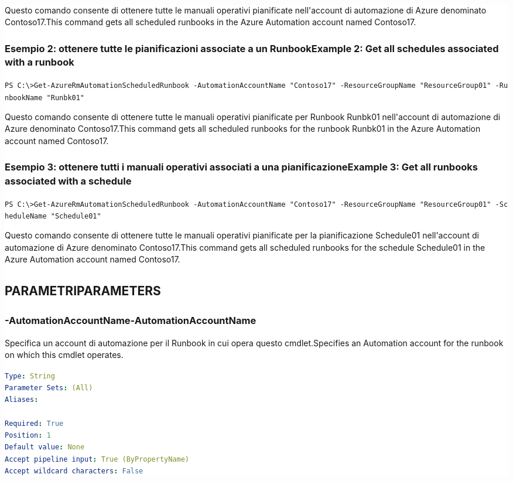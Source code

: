 <span data-ttu-id="7081f-116">Questo comando consente di ottenere tutte le manuali operativi pianificate nell'account di automazione di Azure denominato Contoso17.</span><span class="sxs-lookup"><span data-stu-id="7081f-116">This command gets all scheduled runbooks in the Azure Automation account named Contoso17.</span></span>

### <span data-ttu-id="7081f-117">Esempio 2: ottenere tutte le pianificazioni associate a un Runbook</span><span class="sxs-lookup"><span data-stu-id="7081f-117">Example 2: Get all schedules associated with a runbook</span></span>
```
PS C:\>Get-AzureRmAutomationScheduledRunbook -AutomationAccountName "Contoso17" -ResourceGroupName "ResourceGroup01" -RunbookName "Runbk01"
```

<span data-ttu-id="7081f-118">Questo comando consente di ottenere tutte le manuali operativi pianificate per Runbook Runbk01 nell'account di automazione di Azure denominato Contoso17.</span><span class="sxs-lookup"><span data-stu-id="7081f-118">This command gets all scheduled runbooks for the runbook Runbk01 in the Azure Automation account named Contoso17.</span></span>

### <span data-ttu-id="7081f-119">Esempio 3: ottenere tutti i manuali operativi associati a una pianificazione</span><span class="sxs-lookup"><span data-stu-id="7081f-119">Example 3: Get all runbooks associated with a schedule</span></span>
```
PS C:\>Get-AzureRmAutomationScheduledRunbook -AutomationAccountName "Contoso17" -ResourceGroupName "ResourceGroup01" -ScheduleName "Schedule01"
```

<span data-ttu-id="7081f-120">Questo comando consente di ottenere tutte le manuali operativi pianificate per la pianificazione Schedule01 nell'account di automazione di Azure denominato Contoso17.</span><span class="sxs-lookup"><span data-stu-id="7081f-120">This command gets all scheduled runbooks for the schedule Schedule01 in the Azure Automation account named Contoso17.</span></span>

## <span data-ttu-id="7081f-121">PARAMETRI</span><span class="sxs-lookup"><span data-stu-id="7081f-121">PARAMETERS</span></span>

### <span data-ttu-id="7081f-122">-AutomationAccountName</span><span class="sxs-lookup"><span data-stu-id="7081f-122">-AutomationAccountName</span></span>
<span data-ttu-id="7081f-123">Specifica un account di automazione per il Runbook in cui opera questo cmdlet.</span><span class="sxs-lookup"><span data-stu-id="7081f-123">Specifies an Automation account for the runbook on which this cmdlet operates.</span></span>

```yaml
Type: String
Parameter Sets: (All)
Aliases: 

Required: True
Position: 1
Default value: None
Accept pipeline input: True (ByPropertyName)
Accept wildcard characters: False
```

